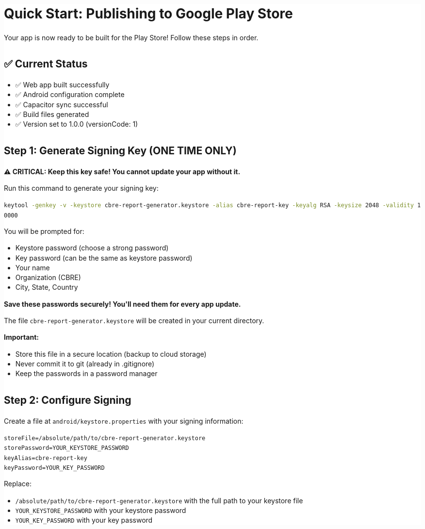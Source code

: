 # Quick Start: Publishing to Google Play Store

Your app is now ready to be built for the Play Store! Follow these steps in order.

## ✅ Current Status

- ✅ Web app built successfully
- ✅ Android configuration complete
- ✅ Capacitor sync successful
- ✅ Build files generated
- ✅ Version set to 1.0.0 (versionCode: 1)

## Step 1: Generate Signing Key (ONE TIME ONLY)

**⚠️ CRITICAL: Keep this key safe! You cannot update your app without it.**

Run this command to generate your signing key:

```bash
keytool -genkey -v -keystore cbre-report-generator.keystore -alias cbre-report-key -keyalg RSA -keysize 2048 -validity 10000
```

You will be prompted for:
- Keystore password (choose a strong password)
- Key password (can be the same as keystore password)
- Your name
- Organization (CBRE)
- City, State, Country

**Save these passwords securely! You'll need them for every app update.**

The file `cbre-report-generator.keystore` will be created in your current directory.

**Important:**
- Store this file in a secure location (backup to cloud storage)
- Never commit it to git (already in .gitignore)
- Keep the passwords in a password manager

## Step 2: Configure Signing

Create a file at `android/keystore.properties` with your signing information:

```properties
storeFile=/absolute/path/to/cbre-report-generator.keystore
storePassword=YOUR_KEYSTORE_PASSWORD
keyAlias=cbre-report-key
keyPassword=YOUR_KEY_PASSWORD
```

Replace:
- `/absolute/path/to/cbre-report-generator.keystore` with the full path to your keystore file
- `YOUR_KEYSTORE_PASSWORD` with your keystore password
- `YOUR_KEY_PASSWORD` with your key password
